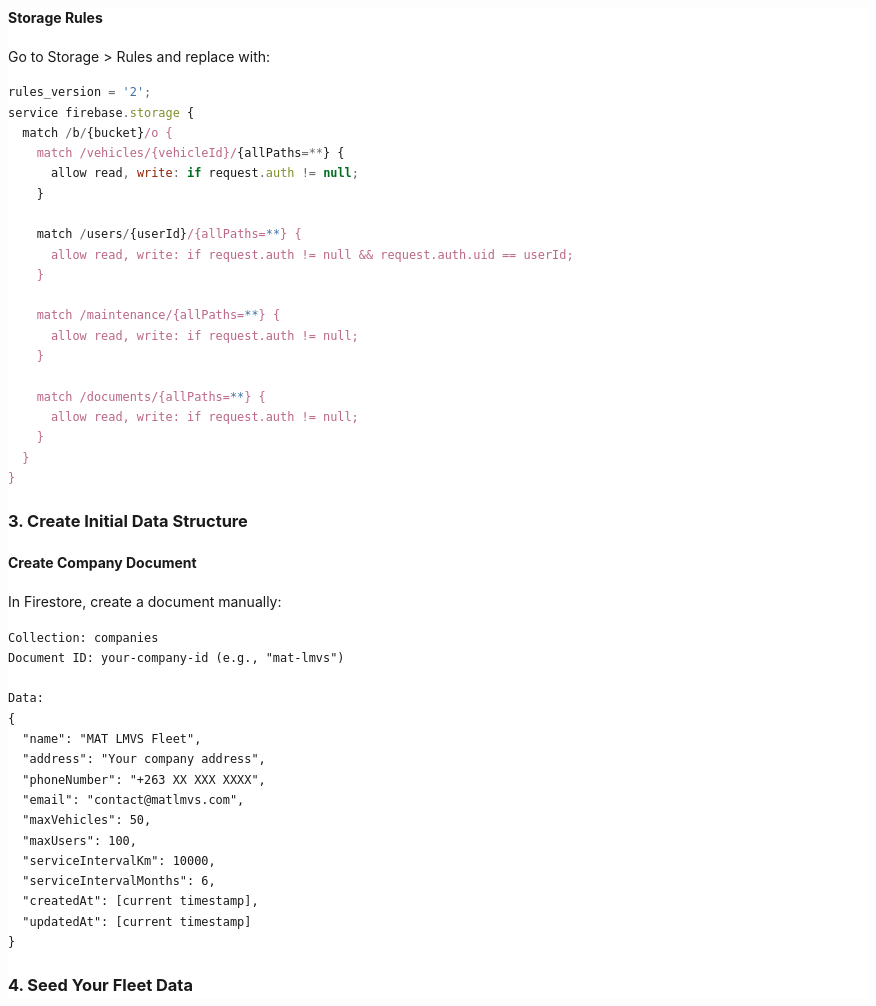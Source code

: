 #### **Storage Rules**
Go to Storage > Rules and replace with:

```javascript
rules_version = '2';
service firebase.storage {
  match /b/{bucket}/o {
    match /vehicles/{vehicleId}/{allPaths=**} {
      allow read, write: if request.auth != null;
    }
    
    match /users/{userId}/{allPaths=**} {
      allow read, write: if request.auth != null && request.auth.uid == userId;
    }
    
    match /maintenance/{allPaths=**} {
      allow read, write: if request.auth != null;
    }
    
    match /documents/{allPaths=**} {
      allow read, write: if request.auth != null;
    }
  }
}
```

### **3. Create Initial Data Structure**

#### **Create Company Document**
In Firestore, create a document manually:

```
Collection: companies
Document ID: your-company-id (e.g., "mat-lmvs")

Data:
{
  "name": "MAT LMVS Fleet",
  "address": "Your company address",
  "phoneNumber": "+263 XX XXX XXXX",
  "email": "contact@matlmvs.com",
  "maxVehicles": 50,
  "maxUsers": 100,
  "serviceIntervalKm": 10000,
  "serviceIntervalMonths": 6,
  "createdAt": [current timestamp],
  "updatedAt": [current timestamp]
}
```

### **4. Seed Your Fleet Data**
